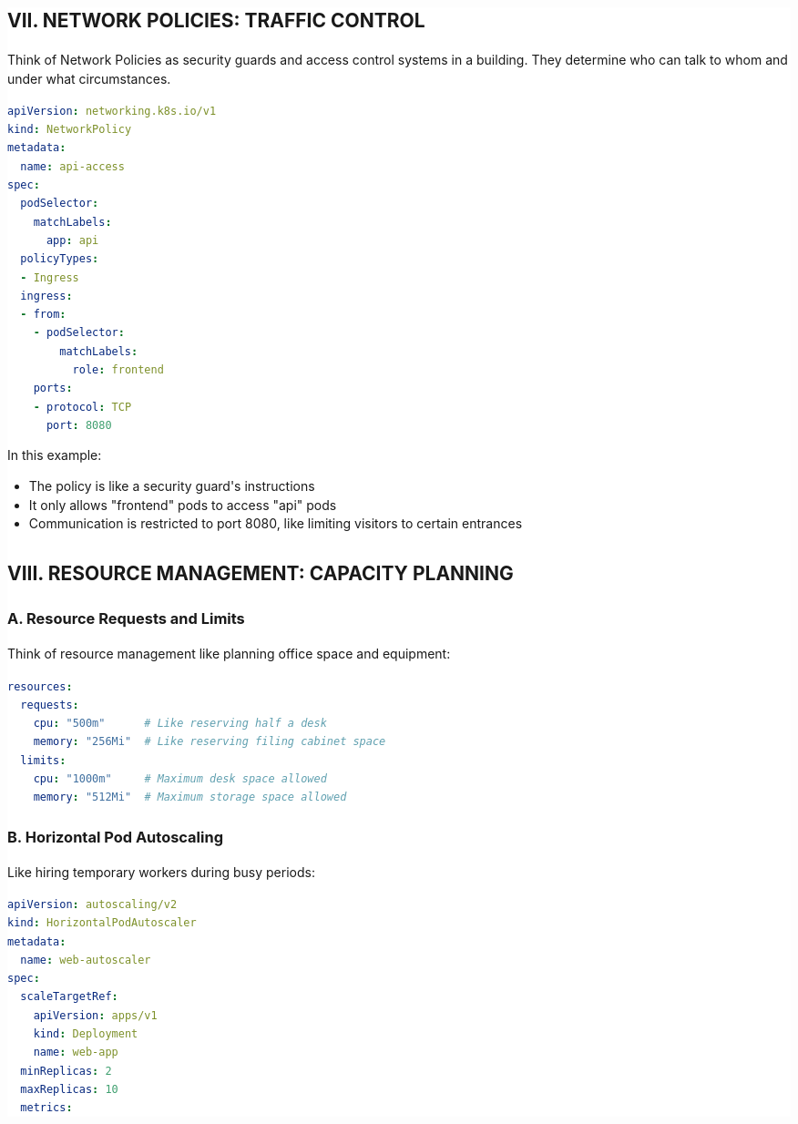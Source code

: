 
## VII. NETWORK POLICIES: TRAFFIC CONTROL

Think of Network Policies as security guards and access control systems in a building. They determine who can talk to whom and under what circumstances.

```yaml
apiVersion: networking.k8s.io/v1
kind: NetworkPolicy
metadata:
  name: api-access
spec:
  podSelector:
    matchLabels:
      app: api
  policyTypes:
  - Ingress
  ingress:
  - from:
    - podSelector:
        matchLabels:
          role: frontend
    ports:
    - protocol: TCP
      port: 8080
```

In this example:

- The policy is like a security guard's instructions
- It only allows "frontend" pods to access "api" pods
- Communication is restricted to port 8080, like limiting visitors to certain entrances

## VIII. RESOURCE MANAGEMENT: CAPACITY PLANNING

### A. Resource Requests and Limits

Think of resource management like planning office space and equipment:

```yaml
resources:
  requests:
    cpu: "500m"      # Like reserving half a desk
    memory: "256Mi"  # Like reserving filing cabinet space
  limits:
    cpu: "1000m"     # Maximum desk space allowed
    memory: "512Mi"  # Maximum storage space allowed
```

### B. Horizontal Pod Autoscaling

Like hiring temporary workers during busy periods:

```yaml
apiVersion: autoscaling/v2
kind: HorizontalPodAutoscaler
metadata:
  name: web-autoscaler
spec:
  scaleTargetRef:
    apiVersion: apps/v1
    kind: Deployment
    name: web-app
  minReplicas: 2
  maxReplicas: 10
  metrics:
```